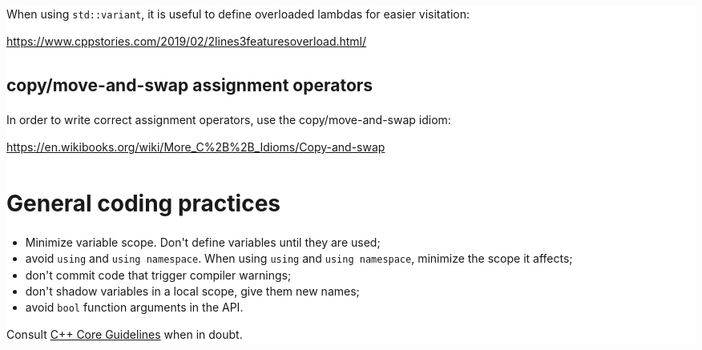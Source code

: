 When using `std::variant`, it is useful to define overloaded
lambdas for easier visitation:

https://www.cppstories.com/2019/02/2lines3featuresoverload.html/

## copy/move-and-swap assignment operators

In order to write correct assignment operators, use
the copy/move-and-swap idiom:

https://en.wikibooks.org/wiki/More_C%2B%2B_Idioms/Copy-and-swap


# General coding practices

- Minimize variable scope. Don't define variables until they are used;
- avoid `using` and `using namespace`. When using `using` and `using namespace`,
  minimize the scope it affects;
- don't commit code that trigger compiler warnings;
- don't shadow variables in a local scope, give them new names;
- avoid `bool` function arguments in the API.

Consult [C++ Core Guidelines](https://isocpp.github.io/CppCoreGuidelines/CppCoreGuidelines) when in doubt.



